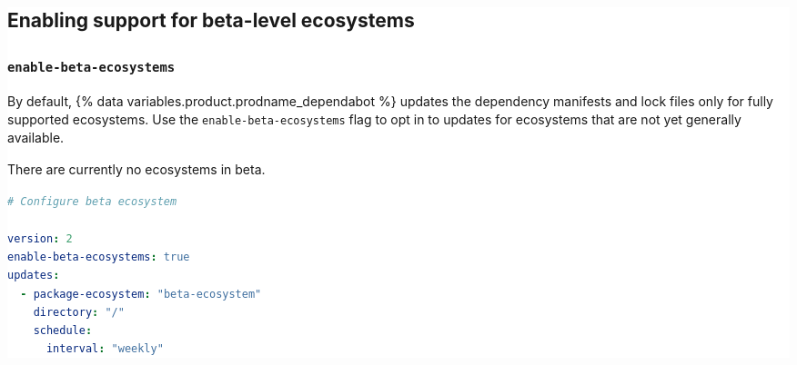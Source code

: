 ## Enabling support for beta-level ecosystems

### `enable-beta-ecosystems`

By default, {% data variables.product.prodname_dependabot %} updates the dependency manifests and lock files only for fully supported ecosystems. Use the `enable-beta-ecosystems` flag to opt in to updates for ecosystems that are not yet generally available.


There are currently no ecosystems in beta.

```yaml
# Configure beta ecosystem

version: 2
enable-beta-ecosystems: true
updates:
  - package-ecosystem: "beta-ecosystem"
    directory: "/"
    schedule:
      interval: "weekly"
```
